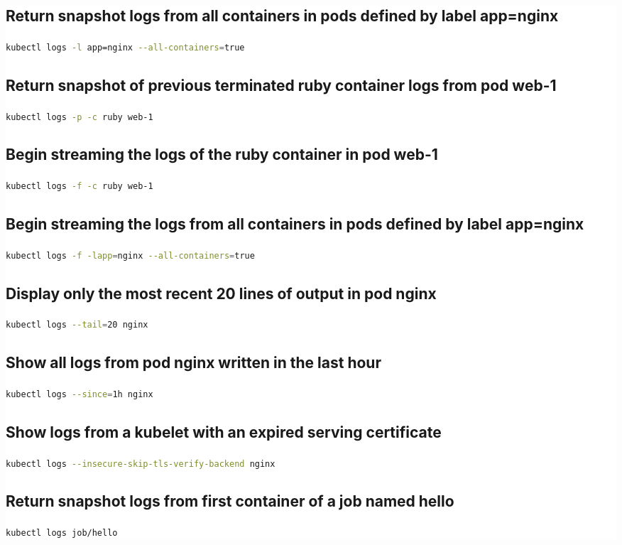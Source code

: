 ## Return snapshot logs from all containers in pods defined by label app=nginx

```bash
kubectl logs -l app=nginx --all-containers=true
```

## Return snapshot of previous terminated ruby container logs from pod web-1

```bash
kubectl logs -p -c ruby web-1
```

## Begin streaming the logs of the ruby container in pod web-1

```bash
kubectl logs -f -c ruby web-1
```

## Begin streaming the logs from all containers in pods defined by label app=nginx

```bash
kubectl logs -f -lapp=nginx --all-containers=true
```

## Display only the most recent 20 lines of output in pod nginx

```bash
kubectl logs --tail=20 nginx
```

## Show all logs from pod nginx written in the last hour

```bash
kubectl logs --since=1h nginx
```

## Show logs from a kubelet with an expired serving certificate

```bash
kubectl logs --insecure-skip-tls-verify-backend nginx
```

## Return snapshot logs from first container of a job named hello

```bash
kubectl logs job/hello
```
